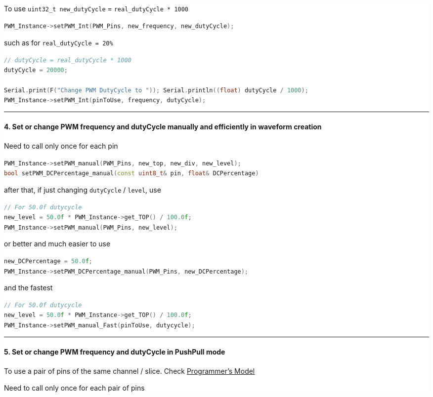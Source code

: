 
To use `uint32_t new_dutyCycle` = `real_dutyCycle * 1000`

```cpp
PWM_Instance->setPWM_Int(PWM_Pins, new_frequency, new_dutyCycle);
```

such as for `real_dutyCycle = 20%`

```cpp
// dutyCycle = real_dutyCycle * 1000
dutyCycle = 20000;
  
Serial.print(F("Change PWM DutyCycle to ")); Serial.println((float) dutyCycle / 1000);
PWM_Instance->setPWM_Int(pinToUse, frequency, dutyCycle);
```

---

#### 4. Set or change PWM frequency and dutyCycle manually and efficiently in waveform creation

Need to call only once for each pin

```cpp
PWM_Instance->setPWM_manual(PWM_Pins, new_top, new_div, new_level);
bool setPWM_DCPercentage_manual(const uint8_t& pin, float& DCPercentage)
```

after that, if just changing `dutyCycle` / `level`, use 

```cpp
// For 50.0f dutycycle
new_level = 50.0f * PWM_Instance->get_TOP() / 100.0f;
PWM_Instance->setPWM_manual(PWM_Pins, new_level);
```

or better and much easier to use

```cpp
new_DCPercentage = 50.0f;
PWM_Instance->setPWM_DCPercentage_manual(PWM_Pins, new_DCPercentage);
```

and the fastest

```cpp
// For 50.0f dutycycle
new_level = 50.0f * PWM_Instance->get_TOP() / 100.0f;
PWM_Instance->setPWM_manual_Fast(pinToUse, dutycycle);
```
---

#### 5. Set or change PWM frequency and dutyCycle in PushPull mode

To use a pair of pins of the same channel / slice. Check [Programmer’s Model](#Programmers-Model)

Need to call only once for each pair of pins
